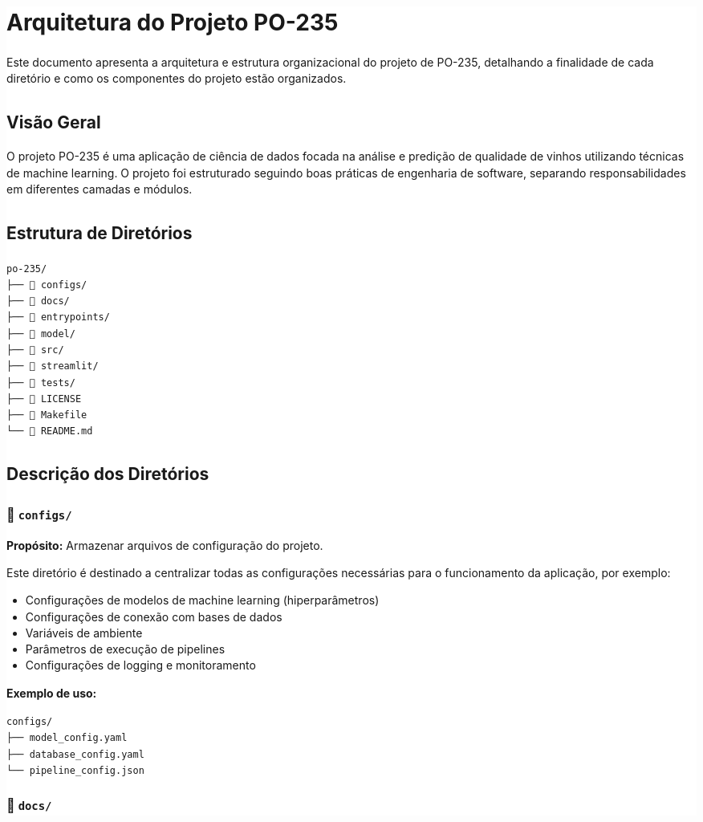 # Arquitetura do Projeto PO-235

Este documento apresenta a arquitetura e estrutura organizacional do projeto de PO-235, detalhando a finalidade de cada diretório e como os componentes do projeto estão organizados.

## Visão Geral

O projeto PO-235 é uma aplicação de ciência de dados focada na análise e predição de qualidade de vinhos utilizando técnicas de machine learning. O projeto foi estruturado seguindo boas práticas de engenharia de software, separando responsabilidades em diferentes camadas e módulos.

## Estrutura de Diretórios

```
po-235/
├── 📂 configs/
├── 📂 docs/
├── 📂 entrypoints/
├── 📂 model/
├── 📂 src/
├── 📂 streamlit/
├── 📂 tests/
├── 📜 LICENSE
├── 📜 Makefile
└── 📜 README.md
```

## Descrição dos Diretórios

### 📁 `configs/`

**Propósito:** Armazenar arquivos de configuração do projeto.

Este diretório é destinado a centralizar todas as configurações necessárias para o funcionamento da aplicação, por exemplo:

- Configurações de modelos de machine learning (hiperparâmetros)
- Configurações de conexão com bases de dados
- Variáveis de ambiente
- Parâmetros de execução de pipelines
- Configurações de logging e monitoramento

**Exemplo de uso:**
```
configs/
├── model_config.yaml
├── database_config.yaml
└── pipeline_config.json
```

### 📁 `docs/`
